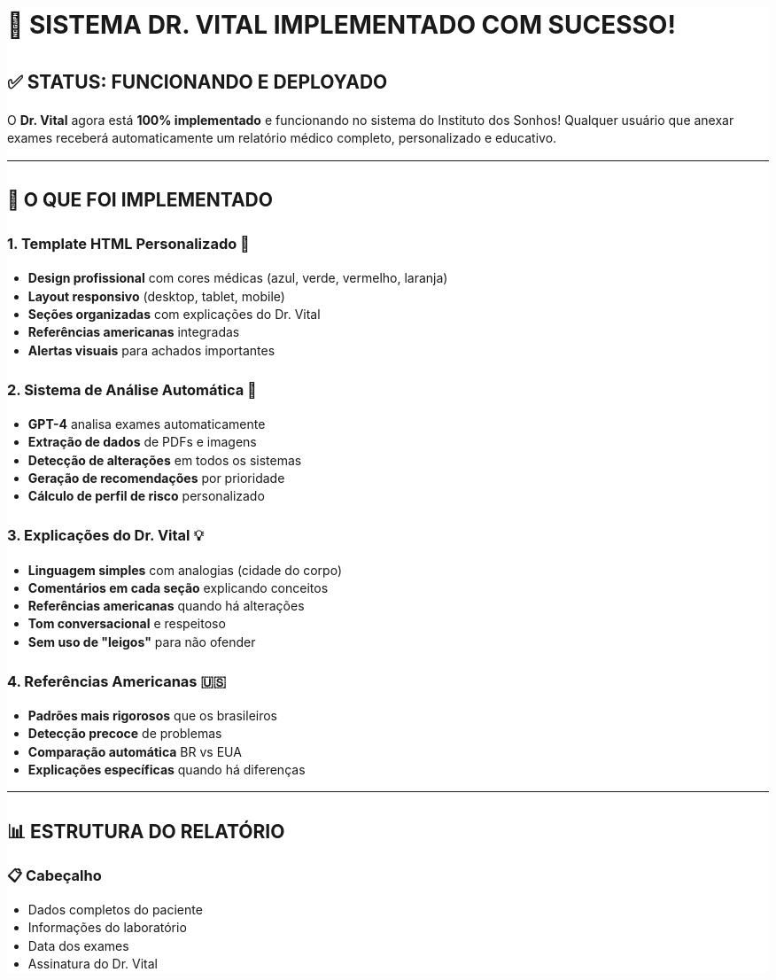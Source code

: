 # 🎉 SISTEMA DR. VITAL IMPLEMENTADO COM SUCESSO!

## ✅ **STATUS: FUNCIONANDO E DEPLOYADO**

O **Dr. Vital** agora está **100% implementado** e funcionando no sistema do Instituto dos Sonhos! Qualquer usuário que anexar exames receberá automaticamente um relatório médico completo, personalizado e educativo.

---

## 🚀 **O QUE FOI IMPLEMENTADO**

### **1. Template HTML Personalizado** 🎨
- **Design profissional** com cores médicas (azul, verde, vermelho, laranja)
- **Layout responsivo** (desktop, tablet, mobile)
- **Seções organizadas** com explicações do Dr. Vital
- **Referências americanas** integradas
- **Alertas visuais** para achados importantes

### **2. Sistema de Análise Automática** 🤖
- **GPT-4** analisa exames automaticamente
- **Extração de dados** de PDFs e imagens
- **Detecção de alterações** em todos os sistemas
- **Geração de recomendações** por prioridade
- **Cálculo de perfil de risco** personalizado

### **3. Explicações do Dr. Vital** 💡
- **Linguagem simples** com analogias (cidade do corpo)
- **Comentários em cada seção** explicando conceitos
- **Referências americanas** quando há alterações
- **Tom conversacional** e respeitoso
- **Sem uso de "leigos"** para não ofender

### **4. Referências Americanas** 🇺🇸
- **Padrões mais rigorosos** que os brasileiros
- **Detecção precoce** de problemas
- **Comparação automática** BR vs EUA
- **Explicações específicas** quando há diferenças

---

## 📊 **ESTRUTURA DO RELATÓRIO**

### **📋 Cabeçalho**
- Dados completos do paciente
- Informações do laboratório
- Data dos exames
- Assinatura do Dr. Vital
